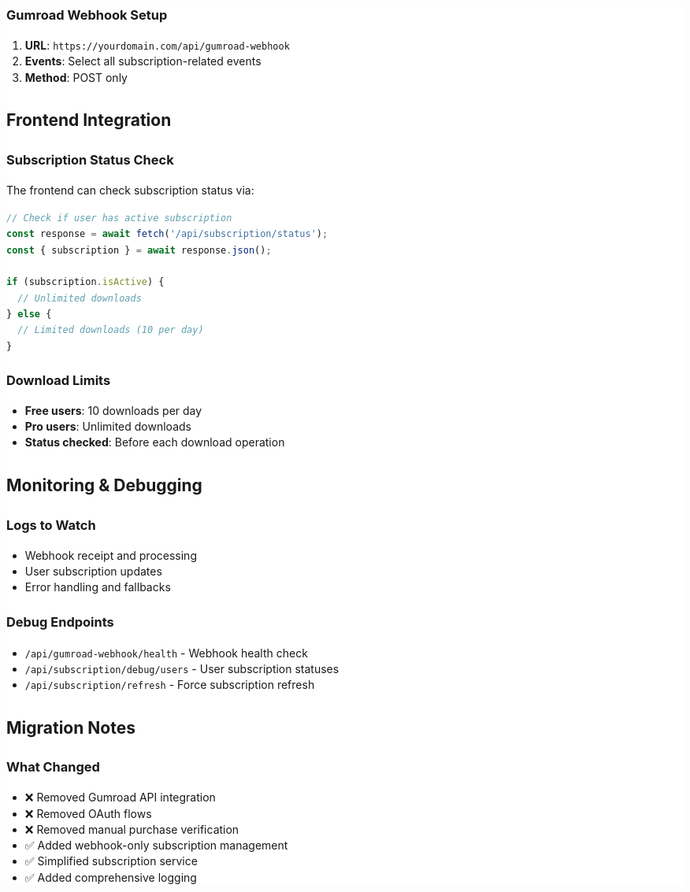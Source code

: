 ### Gumroad Webhook Setup
1. **URL**: `https://yourdomain.com/api/gumroad-webhook`
2. **Events**: Select all subscription-related events
3. **Method**: POST only

## Frontend Integration

### Subscription Status Check
The frontend can check subscription status via:
```javascript
// Check if user has active subscription
const response = await fetch('/api/subscription/status');
const { subscription } = await response.json();

if (subscription.isActive) {
  // Unlimited downloads
} else {
  // Limited downloads (10 per day)
}
```

### Download Limits
- **Free users**: 10 downloads per day
- **Pro users**: Unlimited downloads
- **Status checked**: Before each download operation

## Monitoring & Debugging

### Logs to Watch
- Webhook receipt and processing
- User subscription updates
- Error handling and fallbacks

### Debug Endpoints
- `/api/gumroad-webhook/health` - Webhook health check
- `/api/subscription/debug/users` - User subscription statuses
- `/api/subscription/refresh` - Force subscription refresh

## Migration Notes

### What Changed
- ❌ Removed Gumroad API integration
- ❌ Removed OAuth flows
- ❌ Removed manual purchase verification
- ✅ Added webhook-only subscription management
- ✅ Simplified subscription service
- ✅ Added comprehensive logging
